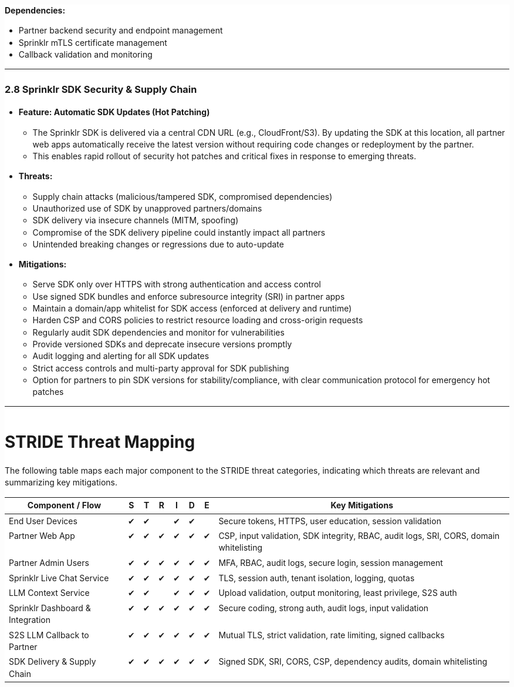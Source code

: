 **Dependencies:**
- Partner backend security and endpoint management
- Sprinklr mTLS certificate management
- Callback validation and monitoring

---

### 2.8 Sprinklr SDK Security & Supply Chain

- **Feature: Automatic SDK Updates (Hot Patching)**
  - The Sprinklr SDK is delivered via a central CDN URL (e.g., CloudFront/S3). By updating the SDK at this location, all partner web apps automatically receive the latest version without requiring code changes or redeployment by the partner.
  - This enables rapid rollout of security hot patches and critical fixes in response to emerging threats.

- **Threats:**
  - Supply chain attacks (malicious/tampered SDK, compromised dependencies)
  - Unauthorized use of SDK by unapproved partners/domains
  - SDK delivery via insecure channels (MITM, spoofing)
  - Compromise of the SDK delivery pipeline could instantly impact all partners
  - Unintended breaking changes or regressions due to auto-update

- **Mitigations:**
  - Serve SDK only over HTTPS with strong authentication and access control
  - Use signed SDK bundles and enforce subresource integrity (SRI) in partner apps
  - Maintain a domain/app whitelist for SDK access (enforced at delivery and runtime)
  - Harden CSP and CORS policies to restrict resource loading and cross-origin requests
  - Regularly audit SDK dependencies and monitor for vulnerabilities
  - Provide versioned SDKs and deprecate insecure versions promptly
  - Audit logging and alerting for all SDK updates
  - Strict access controls and multi-party approval for SDK publishing
  - Option for partners to pin SDK versions for stability/compliance, with clear communication protocol for emergency hot patches

---

# STRIDE Threat Mapping

The following table maps each major component to the STRIDE threat categories, indicating which threats are relevant and summarizing key mitigations.

| Component / Flow                | S | T | R | I | D | E | Key Mitigations |
|---------------------------------|---|---|---|---|---|---|-----------------|
| End User Devices                | ✔ | ✔ |   | ✔ | ✔ |   | Secure tokens, HTTPS, user education, session validation |
| Partner Web App                  | ✔ | ✔ | ✔ | ✔ | ✔ | ✔ | CSP, input validation, SDK integrity, RBAC, audit logs, SRI, CORS, domain whitelisting |
| Partner Admin Users              | ✔ | ✔ | ✔ | ✔ | ✔ | ✔ | MFA, RBAC, audit logs, secure login, session management |
| Sprinklr Live Chat Service      | ✔ | ✔ | ✔ | ✔ | ✔ | ✔ | TLS, session auth, tenant isolation, logging, quotas |
| LLM Context Service             | ✔ | ✔ |   | ✔ | ✔ | ✔ | Upload validation, output monitoring, least privilege, S2S auth |
| Sprinklr Dashboard & Integration| ✔ | ✔ | ✔ | ✔ | ✔ | ✔ | Secure coding, strong auth, audit logs, input validation |
| S2S LLM Callback to Partner      | ✔ | ✔ | ✔ | ✔ | ✔ | ✔ | Mutual TLS, strict validation, rate limiting, signed callbacks |
| SDK Delivery & Supply Chain     | ✔ | ✔ | ✔ | ✔ | ✔ | ✔ | Signed SDK, SRI, CORS, CSP, dependency audits, domain whitelisting |
